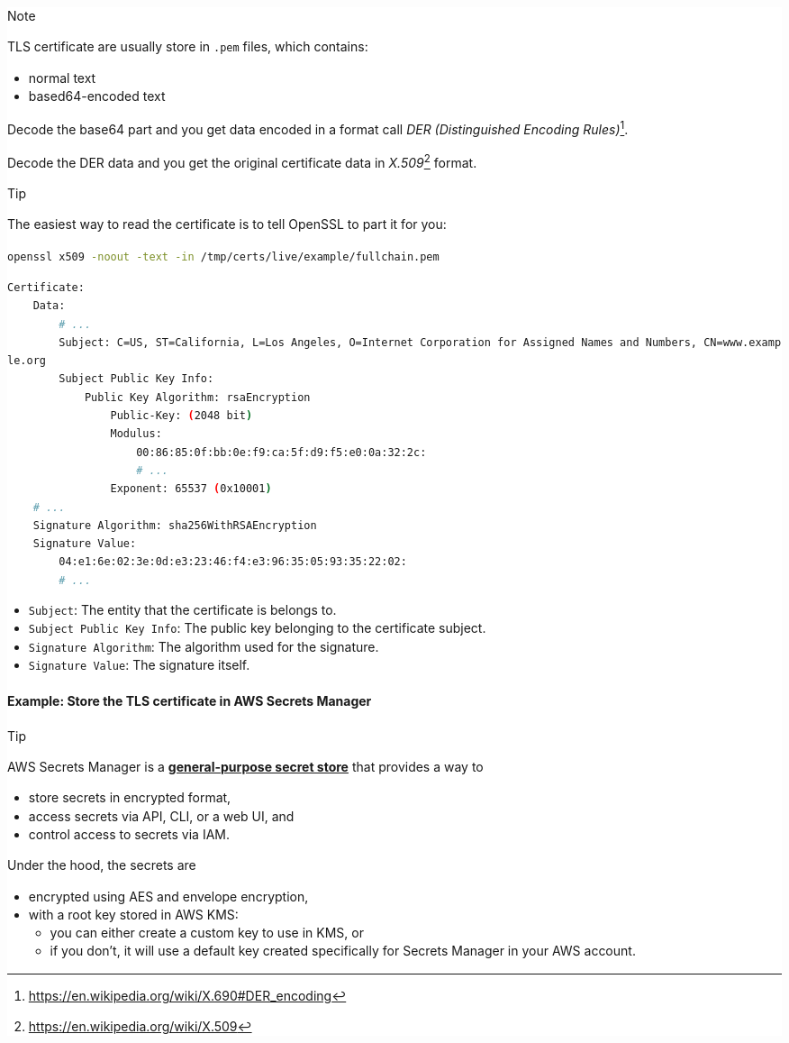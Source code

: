 > [!NOTE]
> TLS certificate are usually store in `.pem` files, which contains:
>
> - normal text
> - based64-encoded text
>
> Decode the base64 part and you get data encoded in a format call _DER (Distinguished Encoding Rules)_[^30].
>
> Decode the DER data and you get the original certificate data in _X.509_[^29] format.

> [!TIP]
> The easiest way to read the certificate is to tell OpenSSL to part it for you:
>
> ```bash
> openssl x509 -noout -text -in /tmp/certs/live/example/fullchain.pem
> ```
>
> ```bash
> Certificate:
>     Data:
>         # ...
>         Subject: C=US, ST=California, L=Los Angeles, O=Internet Corporation for Assigned Names and Numbers, CN=www.example.org
>         Subject Public Key Info:
>             Public Key Algorithm: rsaEncryption
>                 Public-Key: (2048 bit)
>                 Modulus:
>                     00:86:85:0f:bb:0e:f9:ca:5f:d9:f5:e0:0a:32:2c:
>                     # ...
>                 Exponent: 65537 (0x10001)
>     # ...
>     Signature Algorithm: sha256WithRSAEncryption
>     Signature Value:
>         04:e1:6e:02:3e:0d:e3:23:46:f4:e3:96:35:05:93:35:22:02:
>         # ...
> ```
>
> - `Subject`: The entity that the certificate is belongs to.
> - `Subject Public Key Info`: The public key belonging to the certificate subject.
> - `Signature Algorithm`: The algorithm used for the signature.
> - `Signature Value`: The signature itself.

#### Example: Store the TLS certificate in AWS Secrets Manager

> [!TIP]
> AWS Secrets Manager is a [**general-purpose secret store**](#two-kinds-of-secret-store-for-infrastructure-secrets) that provides a way to
>
> - store secrets in encrypted format,
> - access secrets via API, CLI, or a web UI, and
> - control access to secrets via IAM.
>
> Under the hood, the secrets are
>
> - encrypted using AES and envelope encryption,
> - with a root key stored in AWS KMS:
>   - you can either create a custom key to use in KMS, or
>   - if you don’t, it will use a default key created specifically for Secrets Manager in your AWS account.


[1Password]: https://1password.com/
[Bitwarden]: https://bitwarden.com/
[OpenBao]: https://openbao.org/
[AWS Secrets Manager]: https://aws.amazon.com/secrets-manager/
[AWS KMS]: https://aws.amazon.com/kms/
[Argon2id]: https://en.wikipedia.org/wiki/Argon2
[scrypt]: https://en.wikipedia.org/wiki/Scrypt
[bcrypt]: https://en.wikipedia.org/wiki/Bcrypt
[AES-GCM]: https://en.wikipedia.org/wiki/Galois/Counter_Mode
[ChaCha20-Poly1305]: https://en.wikipedia.org/wiki/ChaCha20-Poly1305
[Let's Encrypt]: https://letsencrypt.org/
[AWS Certificate Manager]: https://aws.amazon.com/certificate-manager/
[Istio]: https://istio.io/latest/about/service-mesh/
[Linkerd]: https://linkerd.io/
[step-ca]: https://smallstep.com/docs/step-ca//fundamentals-of-devops
[SHA-2]: https://en.wikipedia.org/wiki/SHA-2
[SHA-3]: https://en.wikipedia.org/wiki/SHA-3
[HMAC]: https://en.wikipedia.org/wiki/HMAC
[KMAC]: https://www.nist.gov/publications/sha-3-derived-functions-cshake-kmac-tuplehash-and-parallelhash
[Stripe]: https://stripe.com/
[PayPal]: https://www.paypal.com/
[Square]: https://squareup.com/
[Chargebee]: https://www.chargebee.com/
[Recurly]: https://recurly.com/
[Auth0]: https://auth0.com/
[Okta]: https://www.okta.com/
[Amazon Cognito]: https://aws.amazon.com/cognito/
[Google Firebase Authentication]: https://firebase.google.com/docs/auth
[Supabase Authentication]: https://supabase.com/auth
[Stytch]: https://stytch.com/
[Supertokens]: https://supertokens.com/
[NordPass]: https://nordpass.com/
[Dashlane]: https://www.dashlane.com/
[Enpass]: https://www.enpass.io/
[KeePassXC]: https://keepassxc.org/
[macOS Keychain]: https://en.wikipedia.org/wiki/Keychain_(software)
[macOS Password]: https://en.wikipedia.org/wiki/Passwords_(Apple)
[Windows Credential Manager]: https://support.microsoft.com/en-us/windows/accessing-credential-manager-1b5c916a-6a16-889f-8581-fc16e8165ac0
[Google]: https://passwords.google.com/
[Firefox]: https://support.mozilla.org/en-US/kb/password-manager-remember-delete-edit-logins
[Diceware]: https://theworld.com/~reinhold/diceware.html
[Thales]: https://cpl.thalesgroup.com/encryption/hardware-security-modules
[Utimaco]: https://utimaco.com/products/categories/hsms-general-purpose-use-cases
[Entrust]: https://www.entrust.com/products/hsm
[Yubico]: https://www.yubico.com/products/hardware-security-module/
[Azure Key Vault]: https://azure.microsoft.com/en-us/products/key-vault
[Google Cloud Key Management]: https://cloud.google.com/security/products/security-key-management?hl=en
[Akeyless]: https://www.akeyless.io/encryption-kms/
[Doppler]: https://www.doppler.com/
[Infisical]: https://infisical.com/
[Keywhiz]: https://infisical.com/
[HashiCorp Vault]: https://www.vaultproject.io/
[AWS Systems Manager Parameter Store]: https://docs.aws.amazon.com/systems-manager/latest/userguide/systems-manager-parameter-store.html
[Google Cloud Secret Manager]: https://cloud.google.com/security/products/secret-manager?hl=en
[Kubernetes Secrets]: https://cloud.google.com/security/products/secret-manager?hl=en
[macOS FileVault]: https://support.apple.com/en-ie/guide/mac-help/mh11785/mac
[Windows BitLocker]: https://learn.microsoft.com/en-us/windows/security/operating-system-security/data-protection/bitlocker/
[Ubuntu Full Disk Encryption]: https://ubuntu.com/core/docs/full-disk-encryption
[AWS EBS volumes can be encrypted with keys stored in AWS KMS]: https://docs.aws.amazon.com/ebs/latest/userguide/ebs-encryption.html
[Google Cloud Compute Volumes can be encrypted with keys stored in Cloud KMS]: https://cloud.google.com/compute/docs/disks/disk-encryption
[MySQL Enterprise Transparent Data Encryption (TDE)]: https://www.mysql.com/products/enterprise/tde.html
[pg_tde plugin]: https://github.com/Percona-Lab/pg_tde
[AWS RDS encryption uses encryption keys from AWS KMS]: https://docs.aws.amazon.com/AmazonRDS/latest/UserGuide/Overview.Encryption.html
[Azure SQL Database encryption uses encryption keys from Azure Key Vault]: https://learn.microsoft.com/en-us/azure/azure-sql/database/transparent-data-encryption-tde-overview?view=azuresql&tabs=azure-portal
[DynamoDB encryption with encryption keys from AWS KMS]: https://docs.aws.amazon.com/amazondynamodb/latest/developerguide/EncryptionAtRest.html
[AWS S3 encryption with encryption keys from AWS KMS]: https://docs.aws.amazon.com/AmazonS3/latest/userguide/UsingEncryption.html
[TLS History | Wikipedia]: https://en.wikipedia.org/wiki/Transport_Layer_Security#History_and_development
[ZeroSSL]: https://zerossl.com/
[CloudFlare’s free tier]: https://www.cloudflare.com/application-services/products/ssl/
[AWS Certificate Manager (ACM)]: https://aws.amazon.com/certificate-manager/
[Google-managed SSL certificates]: https://cloud.google.com/load-balancing/docs/ssl-certificates/google-managed-certs
[DigiCert]: https://www.digicert.com/tls-ssl/compare-certificates
[GoDaddy]: https://www.godaddy.com/en-ie/web-security/ssl-certificate
[cfssl]: https://github.com/cloudflare/cfssl
[Caddy]: https://caddyserver.com/
[certstrap]: https://github.com/square/certstrap
[EJBCA]: https://www.ejbca.org/
[Dogtag Certificate System]: https://www.dogtagpki.org/wiki/PKI_Main_Page
[OpenXPKI]: https://www.openxpki.org/
[AWS Private CA]: https://aws.amazon.com/private-ca/
[Google CA Service]: https://cloud.google.com/security/products/certificate-authority-service?hl=en
[Keyfactor]: https://www.keyfactor.com/
[Entrust PKI]: https://www.entrust.com/products/pki/managed-services/pki-as-a-service
[Venafi]: https://venafi.com/zero-touch-pki/
[AppViewX]: https://appviewx.com/
[Certbot]: https://certbot.eff.org/
[Certbot installation instructions]: https://eff-certbot.readthedocs.io/en/latest/install.html#alternative-1-docker
[public key certificate]: https://en.wikipedia.org/wiki/Public_key_certificate
[Route 53 hosted zone pages]: https://console.aws.amazon.com/route53/v2/hostedzones
[jq]: https://jqlang.github.io/jq/
[AWS Secrets Manager console]: https://console.aws.amazon.com/secretsmanager/listsecrets
[scheduled events]: https://docs.aws.amazon.com/sdk-for-javascript/v3/developer-guide/scheduled-events-invoking-lambda-example.html
[certbot-dns-route53 plugin]: https://certbot-dns-route53.readthedocs.io/en/stable/
[^3]: Some CPUs even have built-in AES instruction sets to make it even faster
[^4]: Not the MAC as in MAC address (medium access control address)
[^5]: As there’s no way to derive the corresponding private key from a public key (other than brute force, which is not feasible with the large numbers used in asymmetric-key encryption).
[^6]: The name RCA is based on the surnames (Rivest, Shamir, Adleman) of its creators
[^7]: RSA-OAEP is a part of Public-Key Cryptography Standards (PKCS) #2 - the second family of standards - the latest of which is v2.2 from October 2012.
[^8]: ECIES is actually a hybrid approach that combines asymmetric-key and symmetric-key encryption, as discussed next.
[^9]: Each user shares their public keys, and all other users can use those to encrypt data.
[^10]: <https://blog.cloudflare.com/a-relatively-easy-to-understand-primer-on-elliptic-curve-cryptography/>
[^11]: The Secure Hash Algorithm (SHA) family is a set of cryptographic hash functions created by the NSA
[^12]: SHAKE (Secure Hash Algorithm and KECCAK)
[^13]: cSHAKE (customizable SHAKE)
[^14]: <https://en.wikipedia.org/wiki/Authenticated_encryption#Authenticated_encryption_with_associated_data>
[^16]: Password manager is a piece of software specifically designed to provide secure storage and access for personal secrets.
[^17]: Password Manager is part of Wallet feature <https://answers.microsoft.com/en-us/microsoftedge/forum/all/how-to-manage-saved-passwords-in-microsoft-edge/e80f5472-5e37-4053-a857-5ec1e5f4fa94>
[^18]: <https://en.wikipedia.org/wiki/Rainbow_table>
[^19]: <https://en.wikipedia.org/wiki/Passwd#Shadow_file>
[^20]: <https://en.wikipedia.org/wiki/Wikipedia:10,000_most_common_passwords>
[^21]: For a KSM:
[^22]: A HSM is a physical devices that include a number of hardware and software features to safeguard your secrets and prevent tampering.
[^23]: Data is rarely, if ever, deleted.
[^24]: Especially as compared to live, active systems, which are usually more closely monitored.
[^25]: In _man-in-the-middle (MITM) attacks_, a malicious actor may try to intercept your messages, read them, modify them, and impersonate either party in the exchange.
[^26]: A nonce is a number that is incremented for every message.
[^27]: The signature is the proof that you own the corresponding private key.
[^28]: A malicious actor has no way to get a root CA to sign a certificate for a domain they don’t own, and they can’t modify even one bit in the real certificate without invalidating the signatures.
[^29]: <https://en.wikipedia.org/wiki/X.509>
[^30]: <https://en.wikipedia.org/wiki/X.690#DER_encoding>
[^31]: <https://www.theguardian.com/world/2013/jul/11/microsoft-nsa-collaboration-user-data>
[^32]: Back-doors are hidden methods to access the data.
[^33]: <https://www.ftc.gov/news-events/news/press-releases/2020/11/ftc-requires-zoom-enhance-its-security-practices-part-settlement>